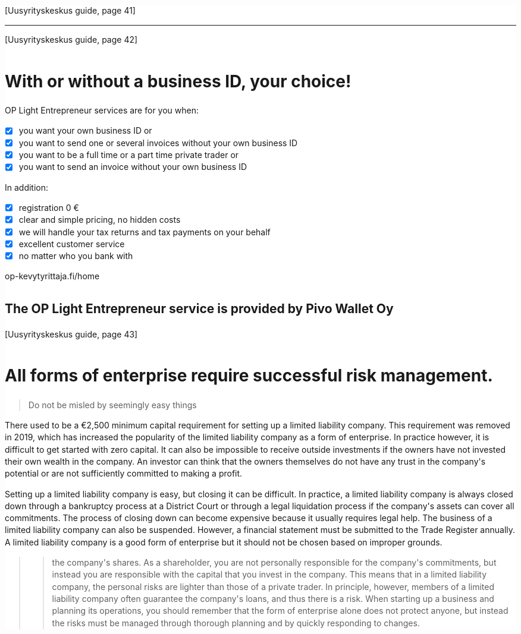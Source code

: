 [Uusyrityskeskus guide, page 41]

---
[Uusyrityskeskus guide, page 42]
# With or without a business ID, your choice!

OP Light Entrepreneur services are for you when:

- [x] you want your own business ID or
- [x] you want to send one or several invoices without your own business ID
- [x] you want to be a full time or a part time private trader or
- [x] you want to send an invoice without your own business ID

In addition:

- [x] registration 0 €
- [x] clear and simple pricing, no hidden costs
- [x] we will handle your tax returns and tax payments on your behalf
- [x] excellent customer service
- [x] no matter who you bank with

op-kevytyrittaja.fi/home

The OP Light Entrepreneur service is provided by Pivo Wallet Oy
---

[Uusyrityskeskus guide, page 43]
# All forms of enterprise require successful risk management.

> Do not be
> misled by
> seemingly
> easy things

There used to be a €2,500 minimum capital requirement for setting up a limited liability company. This requirement was removed in 2019, which has increased the popularity of the limited liability company as a form of enterprise. In practice however, it is difficult to get started with zero capital. It can also be impossible to receive outside investments if the owners have not invested their own wealth in the company. An investor can think that the owners themselves do not have any trust in the company's potential or are not sufficiently committed to making a profit.

Setting up a limited liability company is easy, but closing it can be difficult. In practice, a limited liability company is always closed down through a bankruptcy process at a District Court or through a legal liquidation process if the company's assets can cover all commitments. The process of closing down can become expensive because it usually requires legal help. The business of a limited liability company can also be suspended. However, a financial statement must be submitted to the Trade Register annually. A limited liability company is a good form of enterprise but it should not be chosen based on improper grounds.

>> the company's shares. As a shareholder, you are not personally responsible for the company's commitments, but instead you are responsible with the capital that you invest in the company. This means that in a limited liability company, the personal risks are lighter than those of a private trader. In principle, however, members of a limited liability company often guarantee the company's loans, and thus there is a risk. When starting up a business and planning its operations, you should remember that the form of enterprise alone does not protect anyone, but instead the risks must be managed through thorough planning and by quickly responding to changes.
